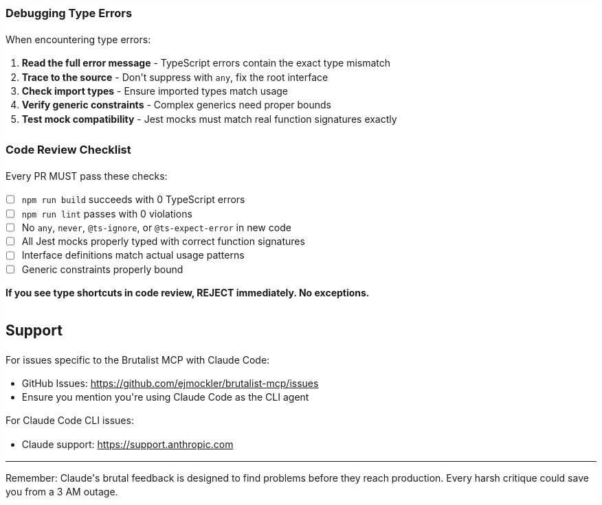 ### Debugging Type Errors

When encountering type errors:

1. **Read the full error message** - TypeScript errors contain the exact type mismatch
2. **Trace to the source** - Don't suppress with `any`, fix the root interface
3. **Check import types** - Ensure imported types match usage
4. **Verify generic constraints** - Complex generics need proper bounds
5. **Test mock compatibility** - Jest mocks must match real function signatures exactly

### Code Review Checklist

Every PR MUST pass these checks:

- [ ] `npm run build` succeeds with 0 TypeScript errors
- [ ] `npm run lint` passes with 0 violations
- [ ] No `any`, `never`, `@ts-ignore`, or `@ts-expect-error` in new code
- [ ] All Jest mocks properly typed with correct function signatures
- [ ] Interface definitions match actual usage patterns
- [ ] Generic constraints properly bound

**If you see type shortcuts in code review, REJECT immediately. No exceptions.**

## Support

For issues specific to the Brutalist MCP with Claude Code:
- GitHub Issues: https://github.com/ejmockler/brutalist-mcp/issues
- Ensure you mention you're using Claude Code as the CLI agent

For Claude Code CLI issues:
- Claude support: https://support.anthropic.com

---

Remember: Claude's brutal feedback is designed to find problems before they reach production. Every harsh critique could save you from a 3 AM outage.